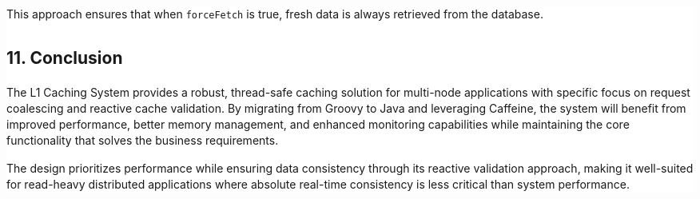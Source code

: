 This approach ensures that when `forceFetch` is true, fresh data is always retrieved from the database.

## 11. Conclusion

The L1 Caching System provides a robust, thread-safe caching solution for multi-node applications with specific focus on request coalescing and reactive cache validation. By migrating from Groovy to Java and leveraging Caffeine, the system will benefit from improved performance, better memory management, and enhanced monitoring capabilities while maintaining the core functionality that solves the business requirements.

The design prioritizes performance while ensuring data consistency through its reactive validation approach, making it well-suited for read-heavy distributed applications where absolute real-time consistency is less critical than system performance.